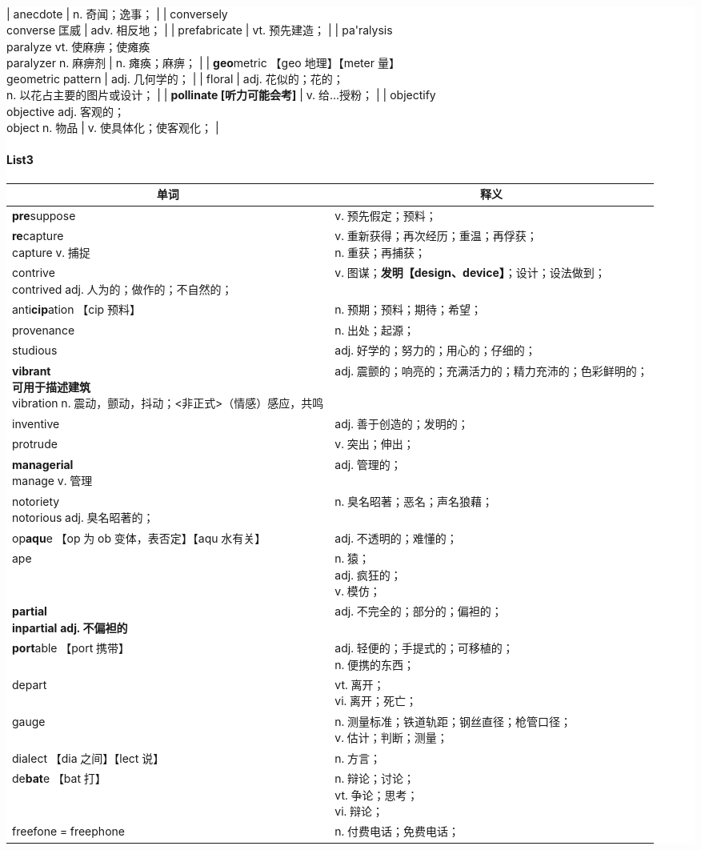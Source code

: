 | anecdote                                                     | n. 奇闻；逸事；                                              |
| conversely<br />converse 匡威                                | adv. 相反地；                                                |
| prefabricate                                                 | vt. 预先建造；                                               |
| pa'ralysis<br />paralyze vt. 使麻痹；使瘫痪<br />paralyzer n. 麻痹剂 | n. 瘫痪；麻痹；                                              |
| **geo**metric  【geo 地理】【meter 量】<br />geometric pattern | adj. 几何学的；                                              |
| floral                                                       | adj. 花似的；花的；<br />n. 以花占主要的图片或设计；         |
| **pollinate [听力可能会考]**                                 | v. 给...授粉；                                               |
| objectify<br />objective adj. 客观的；<br />object n. 物品   | v. 使具体化；使客观化；                                      |

#### List3

| 单词                                                         | 释义                                                         |
| ------------------------------------------------------------ | ------------------------------------------------------------ |
| **pre**suppose                                               | v. 预先假定；预料；                                          |
| **re**capture<br />capture v. 捕捉                           | v. 重新获得；再次经历；重温；再俘获；<br />n. 重获；再捕获； |
| contrive<br />contrived adj. 人为的；做作的；不自然的；      | v. 图谋；**发明【design、device】**；设计；设法做到；        |
| anti**cip**ation  【cip 预料】                               | n. 预期；预料；期待；希望；                                  |
| provenance                                                   | n. 出处；起源；                                              |
| studious                                                     | adj. 好学的；努力的；用心的；仔细的；                        |
| **vibrant<br />可用于描述建筑**<br />vibration n. 震动，颤动，抖动；<非正式>（情感）感应，共鸣 | adj. 震颤的；响亮的；充满活力的；精力充沛的；色彩鲜明的；    |
| inventive                                                    | adj. 善于创造的；发明的；                                    |
| protrude                                                     | v. 突出；伸出；                                              |
| **managerial**<br />manage v. 管理                           | adj. 管理的；                                                |
| notoriety<br />notorious adj. 臭名昭著的；                   | n. 臭名昭著；恶名；声名狼藉；                                |
| op**aqu**e  【op 为 ob 变体，表否定】【aqu 水有关】          | adj. 不透明的；难懂的；                                      |
| ape                                                          | n. 猿；<br />adj. 疯狂的；<br />v. 模仿；                    |
| **partial<br />inpartial adj. 不偏袒的**                     | adj. 不完全的；部分的；偏袒的；                              |
| **port**able  【port 携带】                                  | adj. 轻便的；手提式的；可移植的；<br />n. 便携的东西；       |
| depart                                                       | vt. 离开；<br />vi. 离开；死亡；                             |
| gauge                                                        | n. 测量标准；铁道轨距；钢丝直径；枪管口径；<br />v. 估计；判断；测量； |
| dialect  【dia 之间】【lect 说】                             | n. 方言；                                                    |
| de**bat**e  【bat 打】                                       | n. 辩论；讨论；<br />vt. 争论；思考；<br />vi. 辩论；        |
| freefone = freephone                                         | n. 付费电话；免费电话；                                      |
